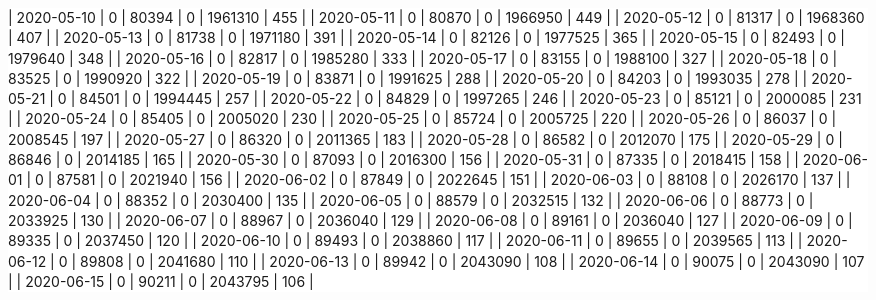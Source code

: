 | 2020-05-10 | 0 | 80394 | 0 | 1961310 | 455 |
| 2020-05-11 | 0 | 80870 | 0 | 1966950 | 449 |
| 2020-05-12 | 0 | 81317 | 0 | 1968360 | 407 |
| 2020-05-13 | 0 | 81738 | 0 | 1971180 | 391 |
| 2020-05-14 | 0 | 82126 | 0 | 1977525 | 365 |
| 2020-05-15 | 0 | 82493 | 0 | 1979640 | 348 |
| 2020-05-16 | 0 | 82817 | 0 | 1985280 | 333 |
| 2020-05-17 | 0 | 83155 | 0 | 1988100 | 327 |
| 2020-05-18 | 0 | 83525 | 0 | 1990920 | 322 |
| 2020-05-19 | 0 | 83871 | 0 | 1991625 | 288 |
| 2020-05-20 | 0 | 84203 | 0 | 1993035 | 278 |
| 2020-05-21 | 0 | 84501 | 0 | 1994445 | 257 |
| 2020-05-22 | 0 | 84829 | 0 | 1997265 | 246 |
| 2020-05-23 | 0 | 85121 | 0 | 2000085 | 231 |
| 2020-05-24 | 0 | 85405 | 0 | 2005020 | 230 |
| 2020-05-25 | 0 | 85724 | 0 | 2005725 | 220 |
| 2020-05-26 | 0 | 86037 | 0 | 2008545 | 197 |
| 2020-05-27 | 0 | 86320 | 0 | 2011365 | 183 |
| 2020-05-28 | 0 | 86582 | 0 | 2012070 | 175 |
| 2020-05-29 | 0 | 86846 | 0 | 2014185 | 165 |
| 2020-05-30 | 0 | 87093 | 0 | 2016300 | 156 |
| 2020-05-31 | 0 | 87335 | 0 | 2018415 | 158 |
| 2020-06-01 | 0 | 87581 | 0 | 2021940 | 156 |
| 2020-06-02 | 0 | 87849 | 0 | 2022645 | 151 |
| 2020-06-03 | 0 | 88108 | 0 | 2026170 | 137 |
| 2020-06-04 | 0 | 88352 | 0 | 2030400 | 135 |
| 2020-06-05 | 0 | 88579 | 0 | 2032515 | 132 |
| 2020-06-06 | 0 | 88773 | 0 | 2033925 | 130 |
| 2020-06-07 | 0 | 88967 | 0 | 2036040 | 129 |
| 2020-06-08 | 0 | 89161 | 0 | 2036040 | 127 |
| 2020-06-09 | 0 | 89335 | 0 | 2037450 | 120 |
| 2020-06-10 | 0 | 89493 | 0 | 2038860 | 117 |
| 2020-06-11 | 0 | 89655 | 0 | 2039565 | 113 |
| 2020-06-12 | 0 | 89808 | 0 | 2041680 | 110 |
| 2020-06-13 | 0 | 89942 | 0 | 2043090 | 108 |
| 2020-06-14 | 0 | 90075 | 0 | 2043090 | 107 |
| 2020-06-15 | 0 | 90211 | 0 | 2043795 | 106 |